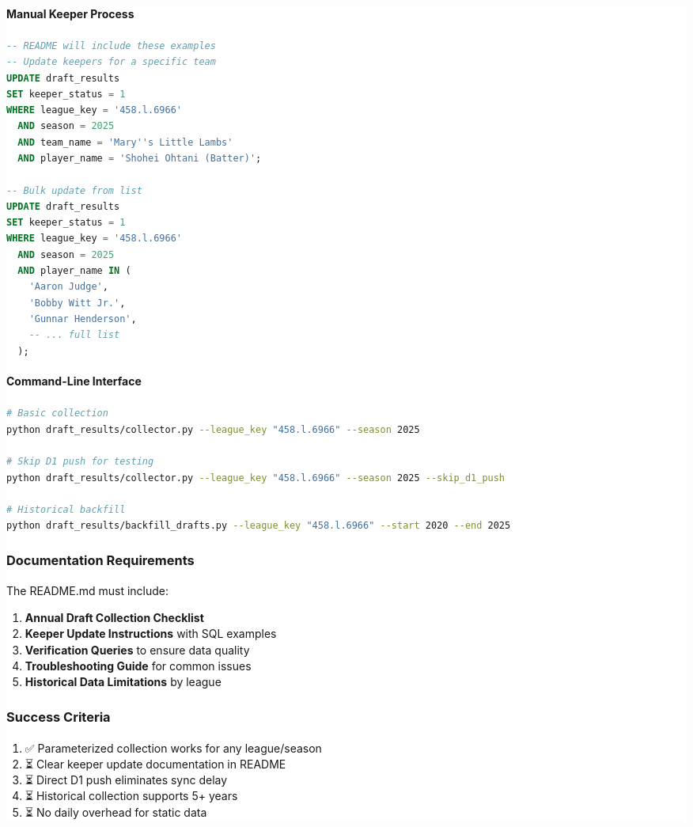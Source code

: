 #### Manual Keeper Process
```sql
-- README will include these examples
-- Update keepers for a specific team
UPDATE draft_results 
SET keeper_status = 1
WHERE league_key = '458.l.6966' 
  AND season = 2025
  AND team_name = 'Mary''s Little Lambs'
  AND player_name = 'Shohei Ohtani (Batter)';

-- Bulk update from list
UPDATE draft_results 
SET keeper_status = 1
WHERE league_key = '458.l.6966' 
  AND season = 2025
  AND player_name IN (
    'Aaron Judge',
    'Bobby Witt Jr.',
    'Gunnar Henderson',
    -- ... full list
  );
```

#### Command-Line Interface
```bash
# Basic collection
python draft_results/collector.py --league_key "458.l.6966" --season 2025

# Skip D1 push for testing
python draft_results/collector.py --league_key "458.l.6966" --season 2025 --skip_d1_push

# Historical backfill
python draft_results/backfill_drafts.py --league_key "458.l.6966" --start 2020 --end 2025
```

### Documentation Requirements

The README.md must include:
1. **Annual Draft Collection Checklist**
2. **Keeper Update Instructions** with SQL examples
3. **Verification Queries** to ensure data quality
4. **Troubleshooting Guide** for common issues
5. **Historical Data Limitations** by league

### Success Criteria

1. ✅ Parameterized collection works for any league/season
2. ⏳ Clear keeper update documentation in README
3. ⏳ Direct D1 push eliminates sync delay
4. ⏳ Historical collection supports 5+ years
5. ⏳ No daily overhead for static data